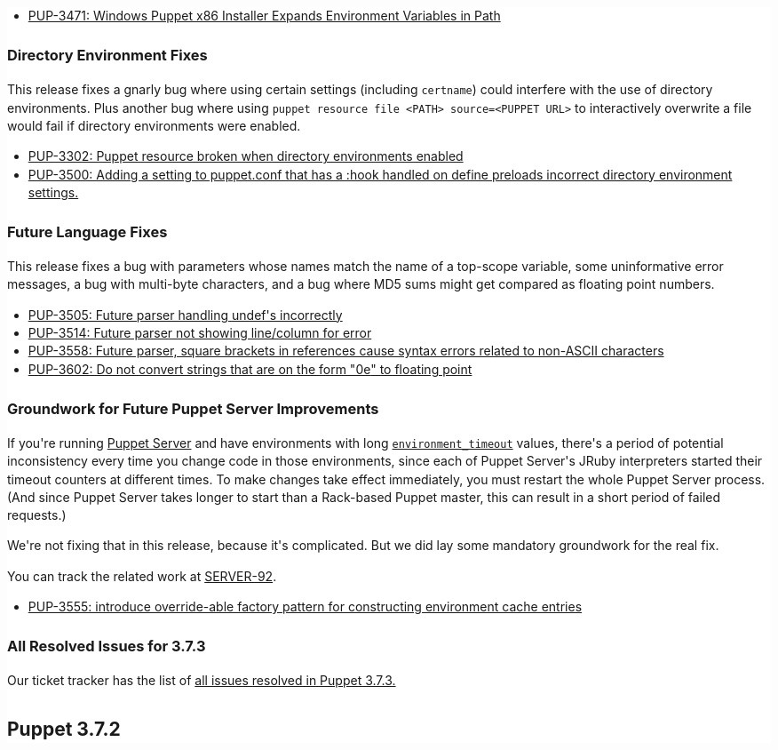 * [PUP-3471: Windows Puppet x86 Installer Expands Environment Variables in Path](https://tickets.puppetlabs.com/browse/PUP-3471)

### Directory Environment Fixes

This release fixes a gnarly bug where using certain settings (including `certname`) could interfere with the use of directory environments. Plus another bug where using `puppet resource file <PATH> source=<PUPPET URL>` to interactively overwrite a file would fail if directory environments were enabled.

* [PUP-3302: Puppet resource broken when directory environments enabled](https://tickets.puppetlabs.com/browse/PUP-3302)
* [PUP-3500: Adding a setting to puppet.conf that has a :hook handled on define preloads incorrect directory environment settings.](https://tickets.puppetlabs.com/browse/PUP-3500)

### Future Language Fixes

This release fixes a bug with parameters whose names match the name of a top-scope variable, some uninformative error messages, a bug with multi-byte characters, and a bug where MD5 sums might get compared as floating point numbers.

* [PUP-3505: Future parser handling undef's incorrectly](https://tickets.puppetlabs.com/browse/PUP-3505)
* [PUP-3514: Future parser not showing line/column for error](https://tickets.puppetlabs.com/browse/PUP-3514)
* [PUP-3558: Future parser, square brackets in references cause syntax errors related to non-ASCII characters](https://tickets.puppetlabs.com/browse/PUP-3558)
* [PUP-3602: Do not convert strings that are on the form "0e<digits>" to floating point](https://tickets.puppetlabs.com/browse/PUP-3602)

### Groundwork for Future Puppet Server Improvements

If you're running [Puppet Server](https://github.com/puppetlabs/puppet-server) and have environments with long [`environment_timeout`](./environments_configuring.html#environmenttimeout) values, there's a period of potential inconsistency every time you change code in those environments, since each of Puppet Server's JRuby interpreters started their timeout counters at different times. To make changes take effect immediately, you must restart the whole Puppet Server process. (And since Puppet Server takes longer to start than a Rack-based Puppet master, this can result in a short period of failed requests.)

We're not fixing that in this release, because it's complicated. But we did lay some mandatory groundwork for the real fix.

You can track the related work at [SERVER-92](https://tickets.puppetlabs.com/browse/SERVER-92).

* [PUP-3555: introduce override-able factory pattern for constructing environment cache entries](https://tickets.puppetlabs.com/browse/PUP-3555)

### All Resolved Issues for 3.7.3

Our ticket tracker has the list of [all issues resolved in Puppet 3.7.3.](https://tickets.puppetlabs.com/secure/ReleaseNote.jspa?projectId=10102&version=12001)


Puppet 3.7.2
-----
